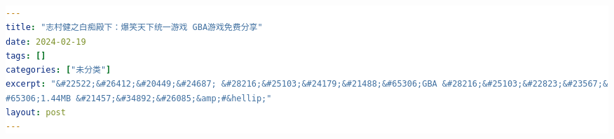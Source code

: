 ```yaml
---
title: "志村健之白痴殿下：爆笑天下统一游戏 GBA游戏免费分享"
date: 2024-02-19
tags: []
categories: ["未分类"]
excerpt: "&#22522;&#26412;&#20449;&#24687; &#28216;&#25103;&#24179;&#21488;&#65306;GBA &#28216;&#25103;&#22823;&#23567;&#65306;1.44MB &#21457;&#34892;&#26085;&amp;#&hellip;"
layout: post
---
```

